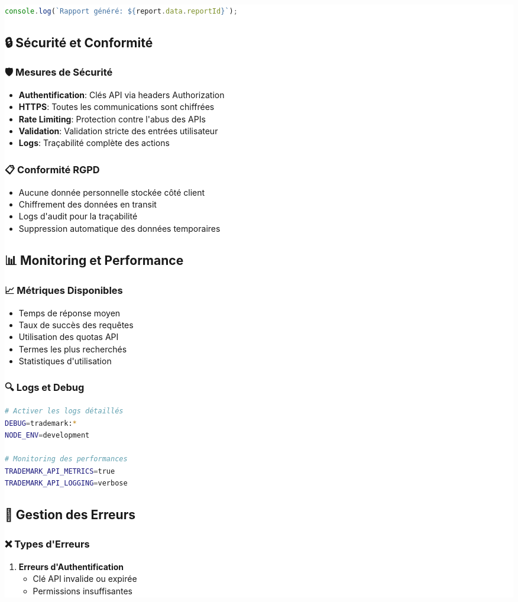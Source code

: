 ```typescript
console.log(`Rapport généré: ${report.data.reportId}`);
```

## 🔒 Sécurité et Conformité

### 🛡️ **Mesures de Sécurité**

- **Authentification**: Clés API via headers Authorization
- **HTTPS**: Toutes les communications sont chiffrées
- **Rate Limiting**: Protection contre l'abus des APIs
- **Validation**: Validation stricte des entrées utilisateur
- **Logs**: Traçabilité complète des actions

### 📋 **Conformité RGPD**

- Aucune donnée personnelle stockée côté client
- Chiffrement des données en transit
- Logs d'audit pour la traçabilité
- Suppression automatique des données temporaires

## 📊 Monitoring et Performance

### 📈 **Métriques Disponibles**

- Temps de réponse moyen
- Taux de succès des requêtes
- Utilisation des quotas API
- Termes les plus recherchés
- Statistiques d'utilisation

### 🔍 **Logs et Debug**

```bash
# Activer les logs détaillés
DEBUG=trademark:*
NODE_ENV=development

# Monitoring des performances
TRADEMARK_API_METRICS=true
TRADEMARK_API_LOGGING=verbose
```

## 🚨 Gestion des Erreurs

### ❌ **Types d'Erreurs**

1. **Erreurs d'Authentification**
   - Clé API invalide ou expirée
   - Permissions insuffisantes

